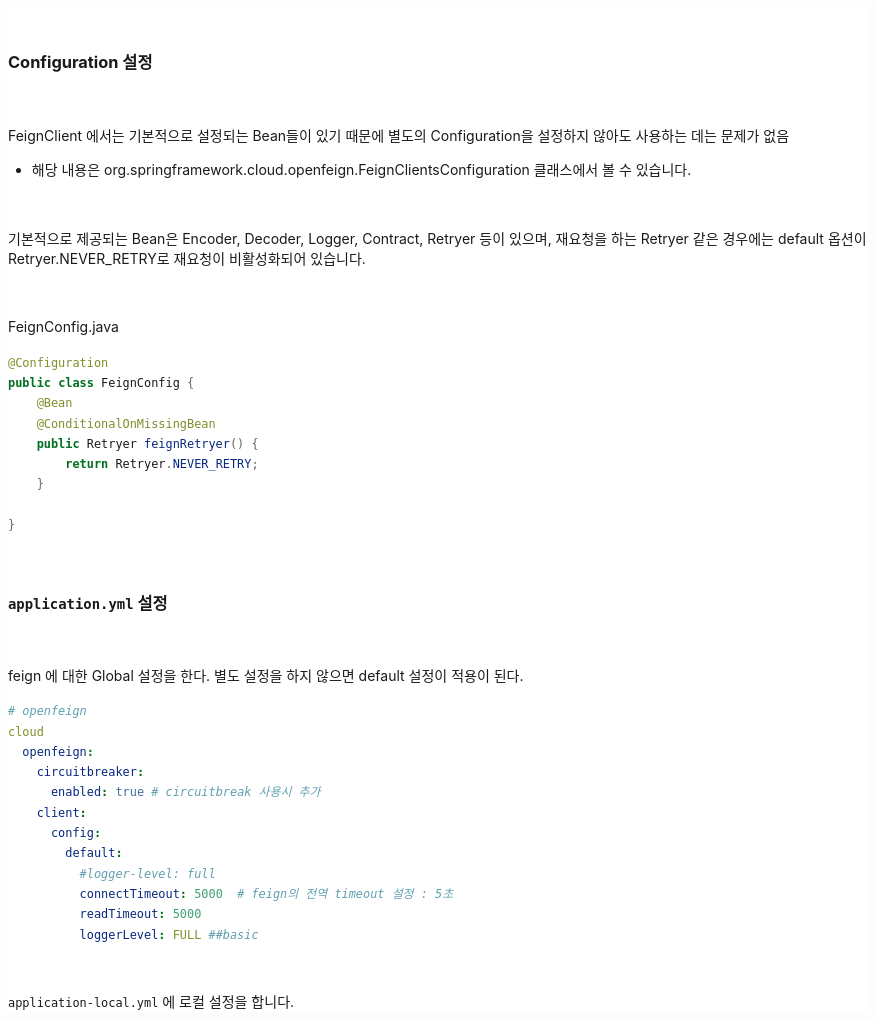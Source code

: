 <br/>

### Configuration 설정

<br/>

 
FeignClient 에서는 기본적으로 설정되는 Bean들이 있기 때문에 별도의 Configuration을 설정하지 않아도 사용하는 데는 문제가 없음

- 해당 내용은 org.springframework.cloud.openfeign.FeignClientsConfiguration 클래스에서 볼 수 있습니다.

<br/>

기본적으로 제공되는 Bean은 Encoder, Decoder, Logger, Contract, Retryer 등이 있으며, 재요청을 하는 Retryer 같은 경우에는 default 옵션이 Retryer.NEVER_RETRY로 재요청이 비활성화되어 있습니다.  

<br/>

FeignConfig.java  
```java
@Configuration
public class FeignConfig {
    @Bean
    @ConditionalOnMissingBean
    public Retryer feignRetryer() {
        return Retryer.NEVER_RETRY;
    }

}
```    

<br/>

### `application.yml` 설정

<br/>

feign 에 대한 Global 설정을 한다.  별도 설정을 하지 않으면 default 설정이 적용이 된다.  

```yaml
# openfeign
cloud
  openfeign:
    circuitbreaker:
      enabled: true # circuitbreak 사용시 추가
    client:
      config:
        default:
          #logger-level: full
          connectTimeout: 5000  # feign의 전역 timeout 설정 : 5초
          readTimeout: 5000
          loggerLevel: FULL ##basic
``` 

<br/>

`application-local.yml` 에 로컬 설정을 합니다.    
